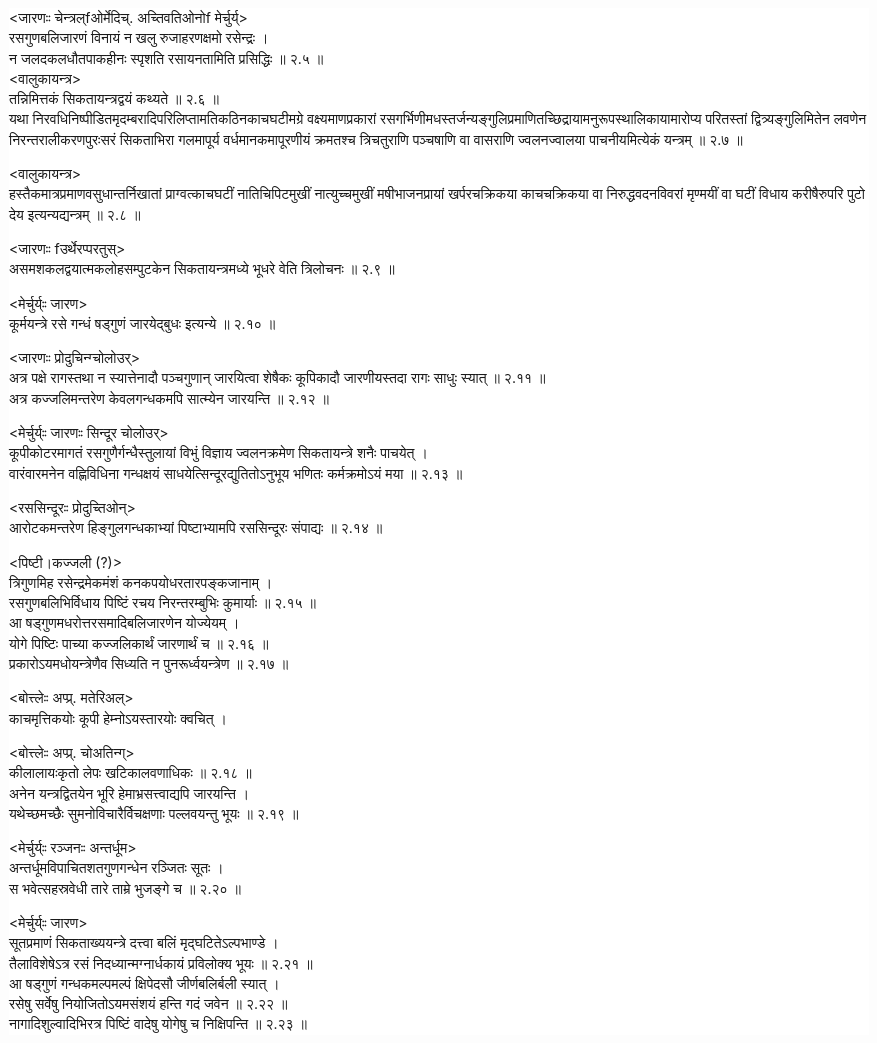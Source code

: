 \<जारणःः चेन्त्रल्fओर्मेदिच्. अच्तिवतिओनोf मेर्चुर्य्\>  
रसगुणबलिजारणं विनायं न खलु रुजाहरणक्षमो रसेन्द्रः ।  
न जलदकलधौतपाकहीनः स्पृशति रसायनतामिति प्रसिद्धिः ॥ २.५ ॥  
\<वालुकायन्त्र\>  
तन्निमित्तकं सिकतायन्त्रद्वयं कथ्यते ॥ २.६ ॥  
यथा निरवधिनिष्पीडितमृदम्बरादिपरिलिप्तामतिकठिनकाचघटीमग्रे वक्ष्यमाणप्रकारां रसगर्भिणीमधस्तर्जन्यङ्गुलिप्रमाणितच्छिद्रायामनुरूपस्थालिकायामारोप्य परितस्तां द्वित्र्यङ्गुलिमितेन लवणेन निरन्तरालीकरणपुरःसरं सिकताभिरा गलमापूर्य वर्धमानकमापूरणीयं क्रमतश्च त्रिचतुराणि पञ्चषाणि वा वासराणि ज्वलनज्वालया पाचनीयमित्येकं यन्त्रम् ॥ २.७ ॥

\<वालुकायन्त्र\>  
हस्तैकमात्रप्रमाणवसुधान्तर्निखातां प्राग्वत्काचघटीं नातिचिपिटमुखीं नात्युच्चमुखीं मषीभाजनप्रायां खर्परचक्रिकया काचचक्रिकया वा निरुद्धवदनविवरां मृण्मयीं वा घटीं विधाय करीषैरुपरि पुटो देय इत्यन्यद्यन्त्रम् ॥ २.८ ॥

\<जारणःः fउर्थेरप्परतुस्\>  
असमशकलद्वयात्मकलोहसम्पुटकेन सिकतायन्त्रमध्ये भूधरे वेति त्रिलोचनः ॥ २.९ ॥

\<मेर्चुर्य्ःः जारण\>  
कूर्मयन्त्रे रसे गन्धं षड्गुणं जारयेद्बुधः इत्यन्ये ॥ २.१० ॥

\<जारणःः प्रोदुचिन्ग्चोलोउर्\>  
अत्र पक्षे रागस्तथा न स्यात्तेनादौ पञ्चगुणान् जारयित्वा शेषैकः कूपिकादौ जारणीयस्तदा रागः साधुः स्यात् ॥ २.११ ॥  
अत्र कज्जलिमन्तरेण केवलगन्धकमपि सात्म्येन जारयन्ति ॥ २.१२ ॥

\<मेर्चुर्य्ःः जारणःः सिन्दूर चोलोउर्\>  
कूपीकोटरमागतं रसगुणैर्गन्धैस्तुलायां विभुं विज्ञाय ज्वलनक्रमेण सिकतायन्त्रे शनैः पाचयेत् ।  
वारंवारमनेन वह्णिविधिना गन्धक्षयं साधयेत्सिन्दूरद्युतितोऽनुभूय भणितः कर्मक्रमोऽयं मया ॥ २.१३ ॥

\<रससिन्दूरःः प्रोदुच्तिओन्\>  
आरोटकमन्तरेण हिङ्गुलगन्धकाभ्यां पिष्टाभ्यामपि रससिन्दूरः संपाद्यः ॥ २.१४ ॥

\<पिष्टी।कज्जली (?)\>  
त्रिगुणमिह रसेन्द्रमेकमंशं कनकपयोधरतारपङ्कजानाम् ।  
रसगुणबलिभिर्विधाय पिष्टिं रचय निरन्तरम्बुभिः कुमार्याः ॥ २.१५ ॥  
आ षड्गुणमधरोत्तरसमादिबलिजारणेन योज्येयम् ।  
योगे पिष्टिः पाच्या कज्जलिकार्थं जारणार्थं च ॥ २.१६ ॥  
प्रकारोऽयमधोयन्त्रेणैव सिध्यति न पुनरूर्ध्वयन्त्रेण ॥ २.१७ ॥

\<बोत्त्लेःः अप्प्र्. मतेरिअल्\>  
काचमृत्तिकयोः कूपी हेम्नोऽयस्तारयोः क्वचित् ।

\<बोत्त्लेःः अप्प्र्. चोअतिन्ग्\>  
कीलालायःकृतो लेपः खटिकालवणाधिकः ॥ २.१८ ॥  
अनेन यन्त्रद्वितयेन भूरि हेमाभ्रसत्त्वाद्यपि जारयन्ति ।  
यथेच्छमच्छैः सुमनोविचारैर्विचक्षणाः पल्लवयन्तु भूयः ॥ २.१९ ॥

\<मेर्चुर्य्ःः रञ्जनःः अन्तर्धूम\>  
अन्तर्धूमविपाचितशतगुणगन्धेन रञ्जितः सूतः ।  
स भवेत्सहस्रवेधी तारे ताम्रे भुजङ्गे च ॥ २.२० ॥

\<मेर्चुर्य्ःः जारण\>  
सूतप्रमाणं सिकताख्ययन्त्रे दत्त्वा बलिं मृद्घटितेऽल्पभाण्डे ।  
तैलाविशेषेऽत्र रसं निदध्यान्मग्नार्धकायं प्रविलोक्य भूयः ॥ २.२१ ॥  
आ षड्गुणं गन्धकमल्पमल्पं क्षिपेदसौ जीर्णबलिर्बली स्यात् ।  
रसेषु सर्वेषु नियोजितोऽयमसंशयं हन्ति गदं जवेन ॥ २.२२ ॥  
नागादिशुल्वादिभिरत्र पिष्टिं वादेषु योगेषु च निक्षिपन्ति ॥ २.२३ ॥
